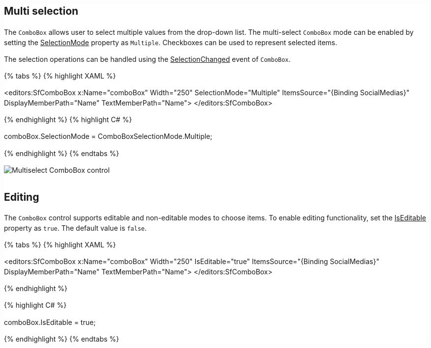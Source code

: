 ## Multi selection

The `ComboBox` allows user to select multiple values from the drop-down list. The multi-select `ComboBox` mode can be enabled by setting the [SelectionMode](https://help.syncfusion.com/cr/winui/Syncfusion.UI.Xaml.Editors.SfDropDownListBase.html#Syncfusion_UI_Xaml_Editors_SfDropDownListBase_SelectionMode) property as `Multiple`. Checkboxes can be used to represent selected items.

The selection operations can be handled using the [SelectionChanged](https://help.syncfusion.com/cr/winui/Syncfusion.UI.Xaml.Editors.SfDropDownListBase.html#Syncfusion_UI_Xaml_Editors_SfDropDownListBase_SelectionChanged) event of `ComboBox`.

{% tabs %}
{% highlight XAML %}

<editors:SfComboBox x:Name="comboBox"
                    Width="250"
                    SelectionMode="Multiple"
                    ItemsSource="{Binding SocialMedias}"
                    DisplayMemberPath="Name"
                    TextMemberPath="Name">
</editors:SfComboBox>

{% endhighlight %}
{% highlight C# %}

comboBox.SelectionMode = ComboBoxSelectionMode.Multiple;

{% endhighlight %}
{% endtabs %}

![Multiselect ComboBox control](GettingStarted_images/winui-combobox-multi-selection.png)

## Editing

The `ComboBox` control supports editable and non-editable modes to choose items. To enable editing functionality, set the [IsEditable](https://help.syncfusion.com/cr/winui/Syncfusion.UI.Xaml.Editors.SfComboBox.html#Syncfusion_UI_Xaml_Editors_SfComboBox_IsEditable) property as `true`. The default value is `false`.

{% tabs %}
{% highlight XAML %}

<editors:SfComboBox x:Name="comboBox"
                    Width="250"
                    IsEditable="true"
                    ItemsSource="{Binding SocialMedias}"
                    DisplayMemberPath="Name"
                    TextMemberPath="Name">
</editors:SfComboBox>

{% endhighlight %}

{% highlight C# %}

comboBox.IsEditable = true;

{% endhighlight %}
{% endtabs %}
